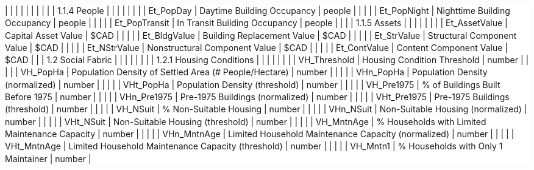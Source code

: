 |                                      |                                   |                                    |                   |                                                              |                 |
|                                      |                                   | 1.1.4  People                      |                   |                                                              |                 |
|                                      |                                   |                                    | Et_PopDay         | Daytime  Building Occupancy                                  | people          |
|                                      |                                   |                                    | Et_PopNight       | Nighttime  Building Occupancy                                | people          |
|                                      |                                   |                                    | Et_PopTransit     | In  Transit Building Occupancy                               | people          |
|                                      |                                   | 1.1.5  Assets                      |                   |                                                              |                 |
|                                      |                                   |                                    | Et_AssetValue     | Capital  Asset Value                                         | $CAD            |
|                                      |                                   |                                    | Et_BldgValue      | Building  Replacement Value                                  | $CAD            |
|                                      |                                   |                                    | Et_StrValue       | Structural  Component Value                                  | $CAD            |
|                                      |                                   |                                    | Et_NStrValue      | Nonstructural  Component Value                               | $CAD            |
|                                      |                                   |                                    | Et_ContValue      | Content  Component Value                                     | $CAD            |
|                                      | 1.2 Social Fabric                 |                                    |                   |                                                              |                 |
|                                      |                                   | 1.2.1  Housing Conditions          |                   |                                                              |                 |
|                                      |                                   |                                    | VH_Threshold      | Housing  Condition Threshold                                 | number          |
|                                      |                                   |                                    | VH_PopHa          | Population  Density of Settled Area (# People/Hectare)       | number          |
|                                      |                                   |                                    | VHn_PopHa         | Population  Density (normalized)                             | number          |
|                                      |                                   |                                    | VHt_PopHa         | Population  Density (threshold)                              | number          |
|                                      |                                   |                                    | VH_Pre1975        | % of  Buildings Built Before 1975                            | number          |
|                                      |                                   |                                    | VHn_Pre1975       | Pre-1975  Buildings (normalized)                             | number          |
|                                      |                                   |                                    | VHt_Pre1975       | Pre-1975  Buildings (threshold)                              | number          |
|                                      |                                   |                                    | VH_NSuit          | %  Non-Suitable Housing                                      | number          |
|                                      |                                   |                                    | VHn_NSuit         | Non-Suitable  Housing (normalized)                           | number          |
|                                      |                                   |                                    | VHt_NSuit         | Non-Suitable  Housing (threshold)                            | number          |
|                                      |                                   |                                    | VH_MntnAge        | %  Households with Limited Maintenance Capacity              | number          |
|                                      |                                   |                                    | VHn_MntnAge       | Limited  Household Maintenance Capacity (normalized)         | number          |
|                                      |                                   |                                    | VHt_MntnAge       | Limited  Household Maintenance Capacity (threshold)          | number          |
|                                      |                                   |                                    | VH_Mntn1          | %  Households with Only 1 Maintainer                         | number          |